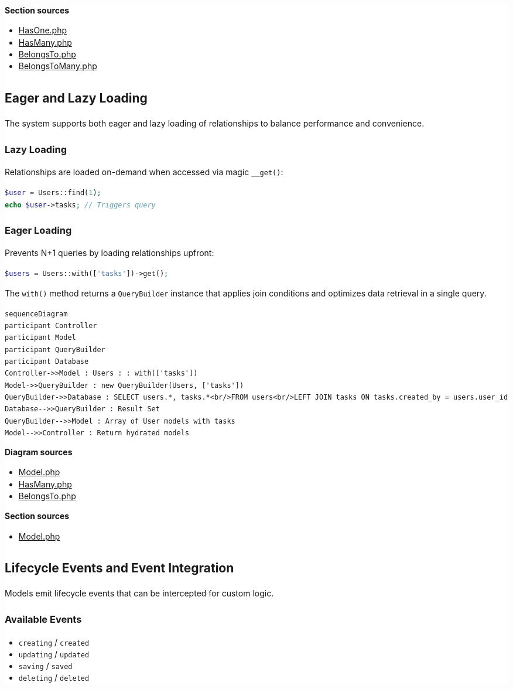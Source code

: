 **Section sources**  
- [HasOne.php](file://app/Core/Database/Model/HasOne.php#L1-L31)
- [HasMany.php](file://app/Core/Database/Model/HasMany.php#L1-L63)
- [BelongsTo.php](file://app/Core/Database/Model/BelongsTo.php#L1-L57)
- [BelongsToMany.php](file://app/Core/Database/Model/BelongsToMany.php#L1-L73)

## Eager and Lazy Loading
The system supports both eager and lazy loading of relationships to balance performance and convenience.

### Lazy Loading
Relationships are loaded on-demand when accessed via magic `__get()`:
```php
$user = Users::find(1);
echo $user->tasks; // Triggers query
```

### Eager Loading
Prevents N+1 queries by loading relationships upfront:
```php
$users = Users::with(['tasks'])->get();
```

The `with()` method returns a `QueryBuilder` instance that applies join conditions and optimizes data retrieval in a single query.

```mermaid
sequenceDiagram
participant Controller
participant Model
participant QueryBuilder
participant Database
Controller->>Model : Users : : with(['tasks'])
Model->>QueryBuilder : new QueryBuilder(Users, ['tasks'])
QueryBuilder->>Database : SELECT users.*, tasks.*<br/>FROM users<br/>LEFT JOIN tasks ON tasks.created_by = users.user_id
Database-->>QueryBuilder : Result Set
QueryBuilder-->>Model : Array of User models with tasks
Model-->>Controller : Return hydrated models
```

**Diagram sources**  
- [Model.php](file://app/Core/Database/Model.php#L150-L170)
- [HasMany.php](file://app/Core/Database/Model/HasMany.php#L40-L63)
- [BelongsTo.php](file://app/Core/Database/Model/BelongsTo.php#L40-L57)

**Section sources**  
- [Model.php](file://app/Core/Database/Model.php#L150-L170)

## Lifecycle Events and Event Integration
Models emit lifecycle events that can be intercepted for custom logic.

### Available Events
- `creating` / `created`
- `updating` / `updated`
- `saving` / `saved`
- `deleting` / `deleted`
